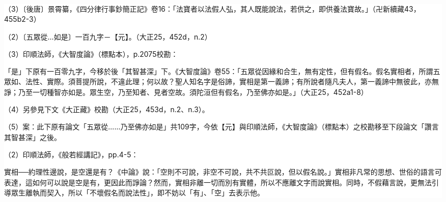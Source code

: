 （3）〔後唐〕景霄纂，《四分律行事鈔簡正記》卷16：「法寶者以法假人弘，其人既能說法，若供之，即供養法寶故。」（卍新續藏43，455b2-3）

[^123]: 《大正藏》原作「方」，今依《高麗藏》作「力」（第14冊，931a27）。

[^124]: 〔是〕－【宋】【元】【明】【宮】。（大正25，451d，n.22）

[^125]: 少＝小【聖】。（大正25，451d，n.23）

[^126]: 現＋（敢現）【聖】。（大正25，451d，n.24）

[^127]: 〔說〕－【宋】【元】【明】【宮】。（大正25，451d，n.25）

[^128]: 反＝友【聖】。（大正25，451d，n.26）

[^129]: 伏（ㄈㄨˊ）：12.通"服"。佩服，服氣。14.通"服"。降服，屈服，服從。（《漢語大詞典》（一），p.1180）

[^130]: （1）如是＋（此處舊有六行半文今依校正移入于後）夾註【元】。（大正25，452d，n.1）

（2）〔五眾從...如是〕一百九字－【元】。（大正25，452d，n.2）

（3）印順法師，《大智度論》（標點本），p.2075校勘：

「是」下原有一百零九字，今移於後「其智甚深」下。《大智度論》卷55：「五眾從因緣和合生，無有定性，但有假名。假名實相者，所謂五眾如、法性、實際。須菩提所說，不違此理；何以故？聖人知名字是俗諦，實相是第一義諦；有所說者隨凡夫人，第一義諦中無彼此，亦無諍；乃至一切種智亦如是。眾生空，乃至知者、見者空故。須陀洹但有假名，乃至佛亦如是。」（大正25，452a1-8）

（4）另參見下文《大正藏》校勘（大正25，453d，n.2、n.3）。

（5）案：此下原有論文「五眾從......乃至佛亦如是」共109字，今依【元】與印順法師，《大智度論》（標點本）之校勘移至下段論文「讚言其智甚深」之後。

[^131]: 〔是〕－【宋】【宮】【聖】【石】。（大正25，452d，n.5）

[^132]: 〔實〕－【宋】【宮】。（大正25，452d，n.6）

[^133]: （1）《大般若波羅蜜多經》卷426〈27
散花品〉：「時，天帝釋竊作是念：『尊者善現智慧甚深，不違假名而說法性。』」（大正7，141b13-14）

（2）印順法師，《般若經講記》，pp.4-5：

實相──約理性邊說，是空還是有？《中論》說：「空則不可說，非空不可說，共不共叵說，但以假名說。」實相非凡常的思想、世俗的語言可表達，這如何可以說是空是有，更因此而諍論？然而，實相非離一切而別有實體，所以不應離文字而說實相。同時，不假藉言說，更無法引導眾生離執而契入，所以「不壞假名而說法性」，即不妨以「有」、「空」去表示他。

[^134]: 知＝智【聖】。（大正25，452d，n.7）

[^135]: 〔實〕－【宋】【宮】【聖】。（大正25，452d，n.8）

[^136]: 《大般若波羅蜜多經》卷426〈27
散花品〉：「佛言：『憍尸迦！色但是假名，具壽善現不違色假名而說色法性；受、想、行、識但是假名，具壽善現不違受、想、行、識假名而說受、想、行、識法性。所以者何？色等法性無違順故，善現所說亦無違順。』」（大正7，141b18-22）

[^137]: 但假名＝假名但【宋】【宮】。（大正25，452d，n.9）

[^138]: 《大般若波羅蜜多經》卷426〈27
散花品〉：「爾時，具壽善現語天帝釋言：『憍尸迦！如是！如是！如佛所說，諸所有法無非假名。憍尸迦！諸菩薩摩訶薩知一切法但假名已，應學般若波羅蜜多。』」（大正7，141c9-12）

[^139]: 〔如〕－【石】。（大正25，452d，n.10）

[^140]: 《大般若波羅蜜多經》卷426〈27
散花品〉：「憍尸迦！諸菩薩摩訶薩如是學時，不於色學，不於受、想、行、識學。何以故？憍尸迦！是菩薩摩訶薩不見色可於中學，不見受、想、行、識可於中學故。」（大正7，141c12-15）

[^141]: 何以＝不可得【聖】。（大正25，452d，n.11）

[^142]: 《大般若波羅蜜多經》卷426〈27
散花品〉：「憍尸迦！諸菩薩摩訶薩不見色故不於色學，乃至不見一切相智故不於一切相智學。何以故？憍尸迦！不可色空見色空，乃至不可一切相智空見一切相智空；亦不可色空於色空學，乃至亦不可一切相智空於一切相智空學故。」（大正7，142a1-7）

[^143]: 〔以〕－【宋】【元】【明】【宮】【聖】。（大正25，452d，n.12）

[^144]: 《大般若波羅蜜多經》卷426〈27
散花品〉：「憍尸迦！若菩薩摩訶薩不於空學，是菩薩摩訶薩為於空學。何以故？以無二故。憍尸迦！諸菩薩摩訶薩不於色空學為於色空學，以無二故；乃至不於一切相智空學為於一切相智空學，以無二故。憍尸迦！若菩薩摩訶薩以無二為方便於色空學，乃至以無二為方便於一切相智空學，是菩薩摩訶薩能以無二為方便學布施波羅蜜多乃至般若波羅蜜多，......能以無二為方便學一切智、道相智、一切相智。憍尸迦！若菩薩摩訶薩能以無二為方便學布施波羅蜜多乃至一切相智，是菩薩摩訶薩能以無二為方便學無量、無數、無邊不可思議清淨佛法。」（大正7，142a7-24）

[^145]: 減＝咸【聖】。（大正25，452d，n.13）

[^146]: 《大般若波羅蜜多經》卷426〈27
散花品〉：「憍尸迦！若菩薩摩訶薩能學無量、無數、無邊不可思議清淨佛法，是菩薩摩訶薩不為色增故學，亦不為色減故學，乃至不為一切相智增故學，亦不為一切相智減故學。」（大正7，142a24-28）

[^147]: 色受＝受色【石】。（大正25，452d，n.14）

[^148]: 色滅＝滅色【石】。（大正25，452d，n.15）

[^149]: 種＋（種）【聖】。（大正25，452d，n.16）

[^150]: 菩薩＝菩提【石】。（大正25，452d，n.17）

[^151]: 《大般若波羅蜜多經》卷426〈27
散花品〉：「善現對曰：『諸菩薩摩訶薩不見有色是可攝受及可壞滅，亦不見有能攝受色及壞滅者，乃至不見有一切相智是可攝受及可壞滅，亦不見有能攝受一切相智及壞滅者。何以故？舍利子！以色等法若能若所內外空故。』」（大正7，142b15-20）

[^152]: 《大般若波羅蜜多經》卷426〈27
散花品〉：「舍利子！若菩薩摩訶薩於一切法，不見是可攝受及可壞滅，亦不見有能攝受及壞滅者而學般若波羅蜜多，是菩薩摩訶薩能成辦一切智智。」（大正7，142b20-23）

[^153]: 〔能〕－【聖】。（大正25，452d，n.18）

[^154]: 減＝滅咸【聖】。（大正25，452d，n.19）

[^155]: 減＝滅【石】。（大正25，452d，n.20）

[^156]: 《大般若波羅蜜多經》卷426〈27
散花品〉：「善現對曰：『舍利子！是菩薩摩訶薩修行般若波羅蜜多時，不見色若生若滅、若取若捨、若染若淨、若增若減，乃至不見一切相智若生若滅、若取若捨、若染若淨、若增若減。何以故？以色乃至一切相智皆自性無所有、不可得故。如是，舍利子！諸菩薩摩訶薩修行般若波羅蜜多時，於一切法不見若生若滅、若取若捨、若染若淨、若增若減，以無所學無所成辦為方便故而學般若波羅蜜多，則能成辦一切智智。』」（大正7，142c1-10）

[^157]: 案：「釋」，即指帝釋。


[^1]: （大智度論釋幻人聽法品第二十八卷五十五）十八字＝（大智度論卷第五十五，釋幻聽品第二十八）十七字【宋】，＝（大智度論卷第五十五，釋幻聽品第二十八品）十八字【宮】，＝（大智度論卷第五十五，釋如幻品第二十八）十七字【元】，＝（大智度論卷第五十五，釋如幻品第二十八經作幻聽品）二十二字【明】，＝（大智度經論卷第五十五，釋第二十七品，訖第二十八品）二十二字【聖】，＝（摩訶般若波羅蜜□□□法品二十七，五十七）【石】。（大正25，448d，n.43）
[^2]: 〔子〕－【聖】。（大正25，448d，n.45）
[^3]: 《大般若波羅蜜多經》卷426〈26
[^4]: 〔是〕－【聖】。（大正25，448d，n.46）
[^5]: ［胡］吉藏，《大品經義疏》卷6：「眾生如幻下第六，破『聽者說者皆如幻』疑。疑意未能雙幻，或可聽者如幻，說者不必如幻，故釋云：說者、聽者亦皆如幻也。」（卍新續藏24，263a4-6）
[^6]: 果＋（如幻如夢）【石】。（大正25，449d，n.1）
[^7]: 天＝人【聖】。（大正25，449d，n.2）
[^8]: 子＋（言）【石】。（大正25，449d，n.3）
[^9]: 《大般若波羅蜜多經》卷426〈26
[^10]: 參見《摩訶般若波羅蜜經》卷7〈27 問住品〉（大正8，275b20-c13）。
[^11]: 〔故〕－【宋】【元】【明】【宮】。（大正25，449d，n.5）
[^12]: 《摩訶般若波羅蜜經》卷7〈27
[^13]: （如）＋化【石】。（大正25，449d，n.6）
[^14]: 〔無〕－【聖】。（大正25，449d，n.7）
[^15]: 如幻：令於諸法心無所著。（印順法師，《大智度論筆記》〔E017〕p.315）
[^16]: 〔幻〕－【宮】【聖】。（大正25，449d，n.8）
[^17]: 妙云＝第一【聖】。（大正25，449d，n.9）
[^18]: （1）審＝悉【宋】【元】【明】【宮】。（大正25，449d，n.10）
[^19]: 將無：莫非。（《漢語大詞典》（七），p.810）
[^20]: 正自：1.正是，恰好是。（《漢語大詞典》（五），p.309）
[^21]: 涅槃：從妄而有故（如幻）空。（印順法師，《大智度論筆記》〔E008〕p.300）
[^22]: 佛亦如幻：福慧緣合有故。（印順法師，《大智度論筆記》〔E009〕p.302）
[^23]: 《正觀》（6），p.153：參見《摩訶般若波羅蜜經》卷23〈75
[^24]: 幻＋（如）【聖】。（大正25，449d，n.11）
[^25]: 時＝以【石】。（大正25，449d，n.12）
[^26]: （1）《雜阿含經》卷33（936經）：「此堅固樹，於我所說能知義者，無有是處！若能知者，我則記說，況復百手釋氏而不記說得須陀洹？」（大正2，240b5-8）
[^27]: 耳＝也【石】。（大正25，449d，n.13）
[^28]: 貪＝含【聖】。（大正25，449d，n.14）
[^29]: 〔所〕－【石】。（大正25，449d，n.15）
[^30]: 涅槃：相。（印順法師，《大智度論筆記》〔E008〕p.300）
[^31]: 智＝知【聖】。（大正25，449d，n.16）
[^32]: （1）《眾事分阿毘曇論》卷4：「云何有上法？謂一切有為法及虛空非數滅。云何無上法？謂數滅法。」（大正26，648b29-c1）
[^33]: 大＝火【聖】。（大正25，449d，n.17）
[^34]: （1）擘＝𨐯【宮】【聖】【石】。（大正25，449d，n.18）
[^35]: 毳（ㄘㄨㄟˋ）：1.鳥獸的細毛。2.指獸毛皮。3.指毛皮或毛織品所製衣服。（《漢語大詞典》（六），p.1012）
[^36]: 熱勢＝勢熱【宋】【元】【明】【宮】。（大正25，449d，n.19）
[^37]: 減＝滅【宋】【元】【明】【宮】【聖】。（大正25，449d，n.20）
[^38]: 破：破諸有法顯乎如幻。（印順法師，《大智度論筆記》〔E017〕p.315）
[^39]: 揵＝犍【明】。（大正25，449d，n.21）
[^40]: 〔及諸菩薩......諸〕九字－【聖】。（大正25，449d，n.22）
[^41]: 人＝又【石】。（大正25，449d，n.23）
[^42]: （1）《放光般若經》卷6〈29
[^43]: （1）《大般若波羅蜜多經卷》卷426（第二分）〈26
[^44]: （諸）＋陀【宋】【元】【明】【宮】。（大正25，449d，n.24）
[^45]: （種）＋智【石】。（大正25，449d，n.25）
[^46]: 法＝無【聖】。（大正25，449d，n.26）
[^47]: 攝取＝護持【石】。（大正25，449d，n.27）
[^48]: 般若：攝取菩薩之法。（印順法師，《大智度論筆記》〔E002〕p.288）
[^49]: 〔國〕－【聖】。（大正25，450d，n.1）
[^50]: 捷：6.迅速，敏疾。（《漢語大詞典》（六），p.650）
[^51]: 疾：18.快速，急速。19.敏捷，敏銳。（《漢語大詞典》（八），p.296）
[^52]: 《大般若波羅蜜多經》卷426〈26
[^53]: 《大般若波羅蜜多經》卷426〈26
[^54]: 故＋（言）【石】。（大正25，450d，n.3）
[^55]: 〔故〕－【宋】【元】【明】【宮】。（大正25，450d，n.4）
[^56]: 〔故〕－【宋】【元】【明】【宮】【聖】。（大正25，450d，n.5）
[^57]: 者言＝論者言【元】【明】，＝釋曰【石】。（大正25，450d，n.6）
[^58]: （1）甚深難見難解難知。（印順法師，《大智度論》筆記〔B009〕p.303）
[^59]: 得＝待【聖】。（大正25，450d，n.7）
[^60]: 澁＝淴【聖】，＝忽【石】。（大正25，450d，n.8）
[^61]: 〔若〕－【聖】。（大正25，450d，n.9）
[^62]: 〔慧〕－【宋】【元】【明】【宮】。（大正25，450d，n.10）
[^63]: 情：6.意願，欲望。（《漢語大詞典》（七），p.576）
[^64]: 凡夫著有怖空。（印順法師，《大智度論筆記》〔E017〕p.315）
[^66]: 〔漏〕－【聖】。（大正25，450d，n.11）
[^67]: 〔故〕－【石】。（大正25，450d，n.12）
[^68]: 漏＝滿【聖】。（大正25，450d，n.13）
[^69]: （1）四信：又稱四不壞淨、四不壞信，即佛不壞信、法不壞信、僧不壞信、聖戒不壞信。
[^70]: 愛＝受【元】【明】【聖】。（大正25，450d，n.14）
[^71]: 原文作「伐」，今依【宋】【元】【明】【宮】【聖】【石】改為「代」。
[^72]: （1）《根本說一切有部毘奈耶》卷35：「其舍利子是第二大法將，助佛轉法輪。」（大正23，818a17-18）
[^73]: 是＝皆【聖】。（大正25，450d，n.16）
[^74]: 〔故〕－【宋】【元】【明】【宮】【聖】【石】。（大正25，450d，n.17）
[^75]: 讚＋（嘆）【石】。（大正25，450d，n.18）
[^76]: 《大智度論》卷58〈36 阿難稱譽品〉：
[^77]: 〔是〕－【聖】。（大正25，450d，n.19）
[^78]: 〔波羅蜜〕－【石】。（大正25，450d，n.20）
[^79]: 無所失無所破：即本來如是，色即是空、空即是色義。（《大智度論筆記》［E017］p.315）
[^80]: 益利＝利益【宋】【元】【明】【宮】。（大正25，450d，n.21）
[^81]: 〔子〕－【宋】【元】【明】【宮】。（大正25，450d，n.22）
[^82]: 〔深〕－【聖】。（大正25，450d，n.23）
[^83]: 參見《大智度論》卷18（大正25，191a-c）。
[^84]: 〔波羅蜜〕－【宋】【元】【明】【宮】【聖】。（大正25，450d，n.24）
[^85]: （1）參見《正觀》（6），pp.153-154：
[^86]: 七辯。（印順法師，《大智度論》筆記〔E009〕p.303）
[^87]: 辯＝辨【聖】。（大正25，450d，n.25）
[^88]: 〔辯〕－【宋】【元】【明】【宮】【聖】【石】。（大正25，450d，n.26）
[^89]: 〔難斷絕...所〕十七字－【聖】。（大正25，451d，n.1）
[^90]: 〔法〕－【聖】。（大正25，451d，n.2）
[^91]: 七辯。（印順法師，《大智度論筆記》〔E009〕p.303）
[^92]: 然：4.正確，認為正確。5.常作表示肯定的答語。（《漢語大詞典》（七），p.169）
[^93]: 問＝間【宮】。（大正25，451d，n.3）
[^94]: 般若說三乘法皆空和合。［蓋就菩薩般若正觀境上而談，豈通化耶？］（印順法師，《大智度論筆記》〔E017〕p.315）
[^95]: 故＋（釋第二十七品竟）【石】。（大正25，451d，n.4）
[^96]: （大智度論釋散華品第二十九）十二字＝（釋第二十八品）六字【聖】，＝（摩訶般若波羅蜜經散華品第二十八）十五字【石】，〔大智度論〕－【明】。（大正25，451d，n.5）
[^97]: 寧＝曼【聖】。（大正25，451d，n.8）
[^98]: 〔可〕－【宮】。（大正25，451d，n.9）
[^99]: 殊＝姝【聖】。（大正25，451d，n.10）
[^100]: 〔諸〕－【宮】【聖】。（大正25，451d，n.11）
[^101]: 比：3.類，輩。（《漢語大詞典》（五），p.25~~9~~8）
[^102]: 《大般若波羅蜜多經》卷426〈27
[^103]: 語＝諸【聖】。（大正25，451d，n.12）
[^104]: 《大般若波羅蜜多經》卷426〈27
[^105]: 是＋（華）【宋】【元】【明】【宮】。（大正25，451d，n.13）
[^106]: 《大般若波羅蜜多經》卷426〈27
[^107]: 畢竟不生，不名為色。（印順法師，《大智度論筆記》〔E008〕p.301）
[^108]: 案：《大正藏》原作「相」，今依《高麗藏》作「想」（第14冊，930b21）。
[^109]: 〔【論】〕－【宋】【聖】。（大正25，451d，n.14）
[^110]: 無所失無所破：雖說空，于法無所破，不失諸行業果報。（印順法師，《大智度論筆記》［E017］p.315）
[^111]: （1）蒔＝殖【石】。（大正25，451d，n.15）
[^112]: （1）霑＝沾【宋】【元】【明】【宮】【石】，＝活【聖】。（大正25，451d，n.16）
[^113]: （1）洽（ㄑㄧㄚˋ）：3.浸潤，沾濕。《書‧大禹謨》："好生之德，洽于民心。"孔穎達疏："洽，謂沾漬優渥，洽於民心，言潤澤多也。"（《漢語大詞典》（五），p.1171）
[^114]: 唯＝雖【宋】【元】【明】【宮】【聖】【石】。（大正25，451d，n.17）
[^115]: 發心畢竟二不別。（印順法師，《大智度論筆記》［E009］p.302）
[^116]: 〔惡〕－【聖】。（大正25，451d，n.18）
[^117]: 蒙＝家【聖】。（大正25，451d，n.19）
[^118]: 甄（ㄓㄣ）：5.鑒別，選拔。6.彰明，表彰。（《漢語大詞典》（五），p.291）
[^119]: 化＋（共）【聖】。（大正25，451d，n.20）
[^120]: 稱心：遂心適意。（《漢語大詞典》（八），p.112）
[^121]: 〔故〕－【宋】【元】【明】【宮】。（大正25，451d，n.21）
[^122]: （1）菩薩、善現入法寶中。（印順法師，《大智度論筆記》［E017］p.315）
[^158]: 吾＝五【聖】。（大正25，453d，n.1）
[^159]: 但名：緣生無性之義。（印順法師，《大智度論筆記》〔E017〕p.315）
[^160]: 二諦：名字，實相。（印順法師，《大智度論筆記》［E002］p.286）
[^161]: 諍＝諦【聖】。（大正25，452d，n.3）
[^162]: （1）深＋（五眾從因緣和合生，無有定性，但有假名。假名實相者，所謂五眾如、法性、實際。須菩提所說，不違此理；何以故？聖人知名字是俗諦，實相是第一義諦；有所說者隨凡夫人，第一義諦中無彼此，亦無諍；乃至一切種智亦如是。眾生空，乃至知者，見者空故。須陀洹但有假名，乃至佛亦如是。）【元】。（大正25，453d，n.2）
[^163]: 言＝曰【石】。（大正25，453d，n.4）
[^164]: 不學真學。（印順法師，《大智度論筆記》［E017］p.315）
[^165]: 〔空〕－【石】。（大正25，453d，n.5）
[^166]: 〔以〕－【宋】【元】【明】【宮】。（大正25，453d，n.6）
[^167]: 〔可〕－【宋】【宮】。（大正25，453d，n.7）
[^168]: 〔空〕－【宋】【元】【明】【宮】【聖】。（大正25，453d，n.8）
[^169]: 〔空〕－【宋】【宮】【聖】。（大正25，453d，n.9）
[^170]: ┌著　──破法不破空
[^171]: 是＋（如是）【石】。（大正25，453d，n.10）
[^173]: 〔不〕－【宋】【元】【明】【宮】【聖】。（大正25，453d，n.12）
[^174]: 染＝深【石】。（大正25，453d，n.13）
[^175]: 〔是〕－【石】。（大正25，453d，n.15）
[^176]: 增執、減執。（印順法師，《大智度論筆記》〔E017〕p.315）
[^177]: 不：不增不減，不受不滅。（印順法師，《大智度論筆記》［E010）p.303）
[^178]: 〔須菩提〕－【聖】。（大正25，453d，n.16）
[^179]: 之＝趣【石】。（大正25，453d，n.18）
[^180]: ［隋］慧遠，《大乘義章》卷18：「火珠雖能出火，要須見日；亦如水珠雖能出水，要須見月。」（大正44，820a6-8）
[^181]: 法性常住。（印順法師，《大智度論筆記》［E005）p.295）
[^182]: 不：不生不滅不受不取，不垢不淨，不增不減。（印順法師，《大智度論筆記》〔E010〕p.303）
[^183]: 到＝至【宮】【聖】。（大正25，453d，n.19）
[^184]: ［胡］吉藏，《大品經義疏》卷6：「第二、明學得果。『當於何求』下，第三、示學處。前明無所得學，今示所得處，將三種般若是所學處，謂文字、實相、正觀。」（卍新續藏24，264a22-24）
[^185]: 言＝語【宋】【元】【明】【宮】。（大正25，453d，n.20）
[^186]: 案：上面這一段討論「是誰神力」之內容，如依吉藏《大品經義疏》之科判屬於「文字般若」之範圍。不過，《摩訶般若波羅蜜經》卷8〈29
[^187]: ［胡］吉藏，《大品經義疏》卷6：「『天主云一切皆無受相』下，第二、因破神力，明實相般若果。」（卍新續藏24，264b13-14）。
[^188]: 〔故〕－【宋】【宮】【聖】。（大正25，453d，n.21）
[^189]: 《大般若波羅蜜多經》卷426〈27
[^190]: 《大般若波羅蜜多經》卷426〈27
[^191]: 《大般若波羅蜜多經》卷426〈27
[^192]: （1）《放光般若經》卷6〈30
[^193]: 《大般若波羅蜜多經》卷426〈27
[^194]: ［胡］吉藏，《大品經義疏》卷6：「『當何處求』下，第三、明觀照般若，即是正明求學。論云『上因佛神力說般若』；今正明求實相，即發正觀，故是觀照波若。然息一切觀是正觀，息一切求故是正求。」（卍新續藏24，265a1-3）
[^195]: 〔應〕－【石】。（大正25，453d，n.22）
[^196]: （1）《放光般若經》卷6〈30 雨法雨品〉：
[^197]: 《大般若波羅蜜多經》卷427〈27
[^198]: 非＝不【石】。（大正25，454d，n.1）
[^199]: 《大般若波羅蜜多經》卷427〈27
[^200]: 《大般若波羅蜜多經》卷427〈27
[^201]: 案：羅什此處譯的「色法」，玄奘譯《大般若經》作「法性」，應即前文中的「法相」。
[^202]: 《大般若波羅蜜多經》卷427〈27
[^203]: 〔非一切種智如〕－【聖】。（大正25，454d，n.2）
[^204]: 《正觀》（6），p.154：
[^205]: 〔波羅蜜〕－【宋】【元】【明】【宮】【聖】。（大正25，454d，n.3）
[^206]: 文字般若。（印順法師，《大智度論筆記》［E010］p.303）
[^207]: 佛說般若之量。（印順法師，《大智度論筆記》［E017］p.315）
[^208]: 如來隨眾生應解、應得、應行故說法。（印順法師，《大智度論筆記》［B018］p.145）
[^209]: 墮＝隨【聖】。（大正25，454d，n.4）
[^210]: 落＝洛【石】。（大正25，454d，n.5）
[^211]: 〔解所應〕－【石】。（大正25，454d，n.6）
[^212]: 〔有〕－【石】。（大正25，454d，n.7）
[^213]: （無）＋受【石】。（大正25，454d，n.8）
[^214]: 〔名為般〕－【石】。（大正25，454d，n.9）
[^215]: 言＝示【宋】【元】【明】【宮】【聖】。（大正25，454d，n.10）
[^216]: 〔又〕－【宮】【聖】。（大正25，454d，n.11）
[^217]: 一切法趣空。（印順法師，《大智度論筆記》〔E010〕p.305）
[^218]: 讚＋（嘆）【石】。（大正25，454d，n.12）
[^219]: 〔云何言......不〕十七字－【聖】。（大正25，454d，n.13）
[^220]: 言定＝定言【宮】。（大正25，454d，n.14）
[^221]: 〔所〕－【宋】【元】【明】【宮】。（大正25，454d，n.15）
[^222]: 無＋（所）【宋】【元】【明】【宮】。（大正25，454d，n.16）
[^223]: 今＝令【元】【明】。（大正25，454d，n.17）
[^224]: ［胡］吉藏，《大品經義疏》卷6：「問：『如與無受，云何異？』答曰：『皆是實相異名。即諸法不可著，故名無受；取戲論不能破，故名如也。又云：畢竟空實相名如也。』」（卍新續藏24，264b17-19）
[^225]: 〔中〕－【宋】【元】【明】【宮】。（大正25，454d，n.18）
[^226]: ┌亦名無受.........諸法不可著故。
[^227]: 然＝無【宋】，然＋（可）【石】。（大正25，454d，n.19）
[^228]: 〔名〕－【聖】。（大正25，454d，n.20）
[^229]:  （1）《中論》卷4〈22